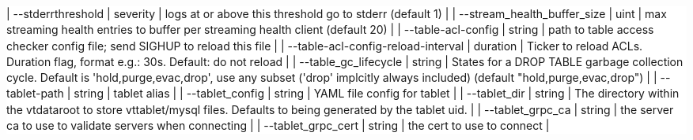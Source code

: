 | --stderrthreshold                                                | severity      | logs at or above this threshold go to stderr (default 1)                                                                                                                                                                                                                                                                                                                                                                                                                                                   |
| --stream_health_buffer_size                                      | uint          | max streaming health entries to buffer per streaming health client (default 20)                                                                                                                                                                                                                                                                                                                                                                                                                            |
| --table-acl-config                                               | string        | path to table access checker config file; send SIGHUP to reload this file                                                                                                                                                                                                                                                                                                                                                                                                                                  |
| --table-acl-config-reload-interval                               | duration      | Ticker to reload ACLs. Duration flag, format e.g.: 30s. Default: do not reload                                                                                                                                                                                                                                                                                                                                                                                                                             |
| --table_gc_lifecycle                                             | string        | States for a DROP TABLE garbage collection cycle. Default is 'hold,purge,evac,drop', use any subset ('drop' implcitly always included) (default "hold,purge,evac,drop")                                                                                                                                                                                                                                                                                                                                    |
| --tablet-path                                                    | string        | tablet alias                                                                                                                                                                                                                                                                                                                                                                                                                                                                                               |
| --tablet_config                                                  | string        | YAML file config for tablet                                                                                                                                                                                                                                                                                                                                                                                                                                                                                |
| --tablet_dir                                                     | string        | The directory within the vtdataroot to store vttablet/mysql files. Defaults to being generated by the tablet uid.                                                                                                                                                                                                                                                                                                                                                                                          |
| --tablet_grpc_ca                                                 | string        | the server ca to use to validate servers when connecting                                                                                                                                                                                                                                                                                                                                                                                                                                                   |
| --tablet_grpc_cert                                               | string        | the cert to use to connect                                                                                                                                                                                                                                                                                                                                                                                                                                                                                 |